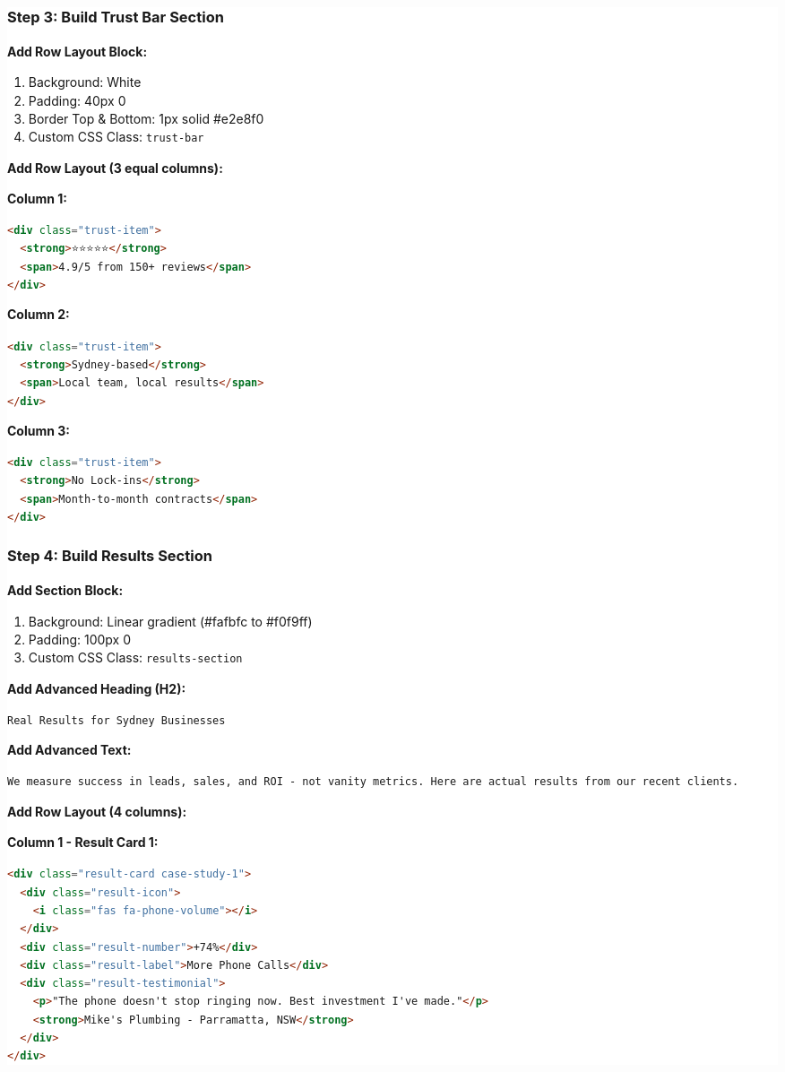 ### Step 3: Build Trust Bar Section

**Add Row Layout Block:**
1. Background: White
2. Padding: 40px 0
3. Border Top & Bottom: 1px solid #e2e8f0
4. Custom CSS Class: `trust-bar`

**Add Row Layout (3 equal columns):**

**Column 1:**
```html
<div class="trust-item">
  <strong>⭐⭐⭐⭐⭐</strong>
  <span>4.9/5 from 150+ reviews</span>
</div>
```

**Column 2:**
```html
<div class="trust-item">
  <strong>Sydney-based</strong>
  <span>Local team, local results</span>
</div>
```

**Column 3:**
```html
<div class="trust-item">
  <strong>No Lock-ins</strong>
  <span>Month-to-month contracts</span>
</div>
```

### Step 4: Build Results Section

**Add Section Block:**
1. Background: Linear gradient (#fafbfc to #f0f9ff)
2. Padding: 100px 0
3. Custom CSS Class: `results-section`

**Add Advanced Heading (H2):**
```
Real Results for Sydney Businesses
```

**Add Advanced Text:**
```
We measure success in leads, sales, and ROI - not vanity metrics. Here are actual results from our recent clients.
```

**Add Row Layout (4 columns):**

**Column 1 - Result Card 1:**
```html
<div class="result-card case-study-1">
  <div class="result-icon">
    <i class="fas fa-phone-volume"></i>
  </div>
  <div class="result-number">+74%</div>
  <div class="result-label">More Phone Calls</div>
  <div class="result-testimonial">
    <p>"The phone doesn't stop ringing now. Best investment I've made."</p>
    <strong>Mike's Plumbing - Parramatta, NSW</strong>
  </div>
</div>
```
